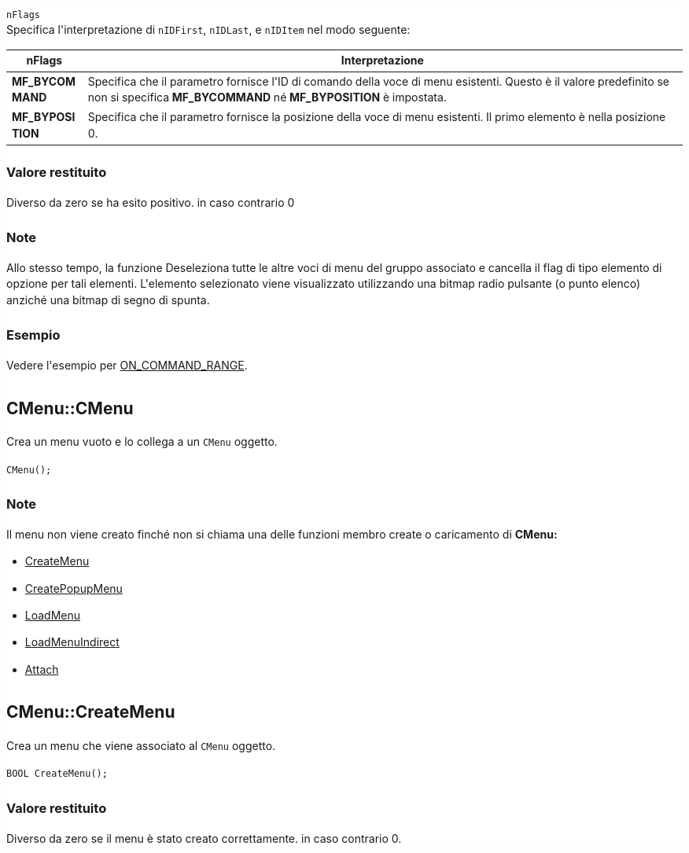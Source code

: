  `nFlags`  
 Specifica l'interpretazione di `nIDFirst`, `nIDLast`, e `nIDItem` nel modo seguente:  
  
|nFlags|Interpretazione|  
|------------|--------------------|  
|**MF_BYCOMMAND**|Specifica che il parametro fornisce l'ID di comando della voce di menu esistenti. Questo è il valore predefinito se non si specifica **MF_BYCOMMAND** né **MF_BYPOSITION** è impostata.|  
|**MF_BYPOSITION**|Specifica che il parametro fornisce la posizione della voce di menu esistenti. Il primo elemento è nella posizione 0.|  
  
### <a name="return-value"></a>Valore restituito  
 Diverso da zero se ha esito positivo. in caso contrario 0  
  
### <a name="remarks"></a>Note  
 Allo stesso tempo, la funzione Deseleziona tutte le altre voci di menu del gruppo associato e cancella il flag di tipo elemento di opzione per tali elementi. L'elemento selezionato viene visualizzato utilizzando una bitmap radio pulsante (o punto elenco) anziché una bitmap di segno di spunta.  
  
### <a name="example"></a>Esempio  
  Vedere l'esempio per [ON_COMMAND_RANGE](http://msdn.microsoft.com/library/c52719fc-dd6e-48c9-af79-383f48d608e0).  
  
##  <a name="a-namecmenua--cmenucmenu"></a><a name="cmenu"></a>CMenu::CMenu  
 Crea un menu vuoto e lo collega a un `CMenu` oggetto.  
  
```  
CMenu();
```  
  
### <a name="remarks"></a>Note  
 Il menu non viene creato finché non si chiama una delle funzioni membro create o caricamento di **CMenu:**  
  
- [CreateMenu](#createmenu)  
  
- [CreatePopupMenu](#createpopupmenu)  
  
- [LoadMenu](#loadmenu)  
  
- [LoadMenuIndirect](#loadmenuindirect)  
  
- [Attach](#attach)  
  
##  <a name="a-namecreatemenua--cmenucreatemenu"></a><a name="createmenu"></a>CMenu::CreateMenu  
 Crea un menu che viene associato al `CMenu` oggetto.  
  
```  
BOOL CreateMenu();
```  
  
### <a name="return-value"></a>Valore restituito  
 Diverso da zero se il menu è stato creato correttamente. in caso contrario 0.  
  